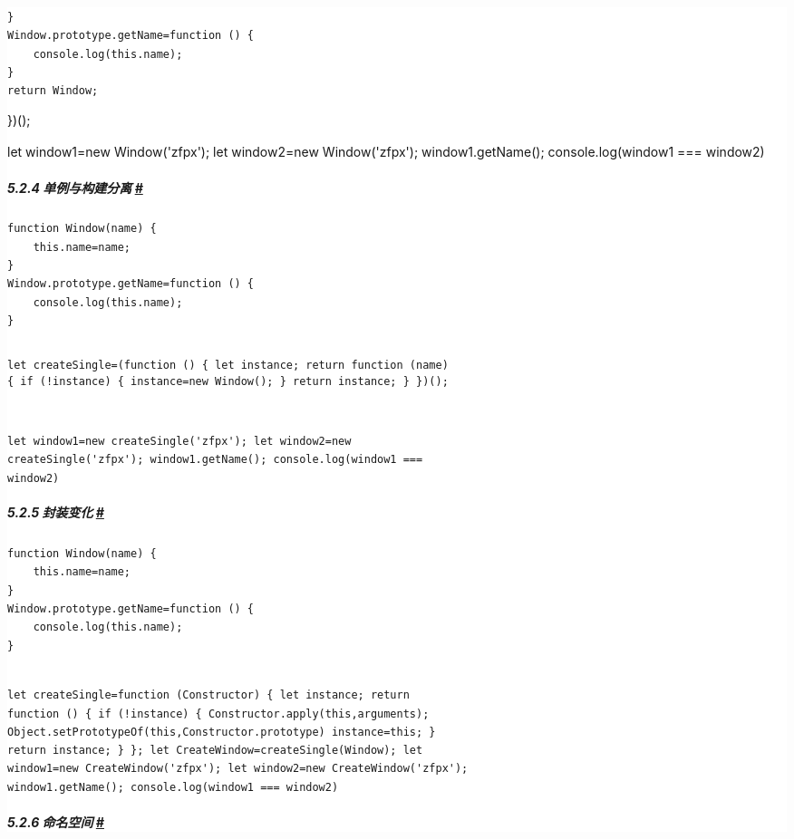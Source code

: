     }
    Window.prototype.getName=function () {
        console.log(this.name);
    }
    return Window;
})();

let window1=new Window(&apos;zfpx&apos;);
let window2=new Window(&apos;zfpx&apos;);
window1.getName();
console.log(window1 === window2)
</code></pre>
<h5 id="t365.2.4 &#x5355;&#x4F8B;&#x4E0E;&#x6784;&#x5EFA;&#x5206;&#x79BB;">5.2.4 &#x5355;&#x4F8B;&#x4E0E;&#x6784;&#x5EFA;&#x5206;&#x79BB; <a href="#t365.2.4 &#x5355;&#x4F8B;&#x4E0E;&#x6784;&#x5EFA;&#x5206;&#x79BB;"> # </a></h5>
<pre><code class="lang-js">function Window(name) {
    this.name=name;
}
Window.prototype.getName=function () {
    console.log(this.name);
}

let createSingle=(function () {
    let instance;
    return function (name) {
        if (!instance) {
            instance=new Window();
        }
        return instance;
    }
})();

let window1=new createSingle(&apos;zfpx&apos;);
let window2=new createSingle(&apos;zfpx&apos;);
window1.getName();
console.log(window1 === window2)
</code></pre>
<h5 id="t375.2.5 &#x5C01;&#x88C5;&#x53D8;&#x5316;">5.2.5 &#x5C01;&#x88C5;&#x53D8;&#x5316; <a href="#t375.2.5 &#x5C01;&#x88C5;&#x53D8;&#x5316;"> # </a></h5>
<pre><code class="lang-js">function Window(name) {
    this.name=name;
}
Window.prototype.getName=function () {
    console.log(this.name);
}

let createSingle=function (Constructor) {
    let instance;
    return function () {
        if (!instance) {
            Constructor.apply(this,arguments);
            Object.setPrototypeOf(this,Constructor.prototype)
            instance=this;
        }
        return instance;
    }
};
let CreateWindow=createSingle(Window);
let window1=new CreateWindow(&apos;zfpx&apos;);
let window2=new CreateWindow(&apos;zfpx&apos;);
window1.getName();
console.log(window1 === window2)
</code></pre>
<h5 id="t385.2.6 &#x547D;&#x540D;&#x7A7A;&#x95F4;">5.2.6 &#x547D;&#x540D;&#x7A7A;&#x95F4; <a href="#t385.2.6 &#x547D;&#x540D;&#x7A7A;&#x95F4;"> # </a></h5>